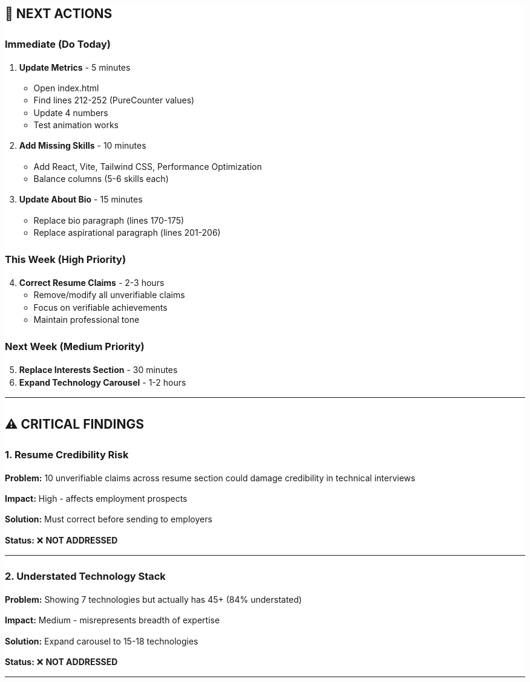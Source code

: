 
## 🎯 NEXT ACTIONS

### Immediate (Do Today)
1. **Update Metrics** - 5 minutes
   - Open index.html
   - Find lines 212-252 (PureCounter values)
   - Update 4 numbers
   - Test animation works

2. **Add Missing Skills** - 10 minutes
   - Add React, Vite, Tailwind CSS, Performance Optimization
   - Balance columns (5-6 skills each)

3. **Update About Bio** - 15 minutes
   - Replace bio paragraph (lines 170-175)
   - Replace aspirational paragraph (lines 201-206)

### This Week (High Priority)
4. **Correct Resume Claims** - 2-3 hours
   - Remove/modify all unverifiable claims
   - Focus on verifiable achievements
   - Maintain professional tone

### Next Week (Medium Priority)
5. **Replace Interests Section** - 30 minutes
6. **Expand Technology Carousel** - 1-2 hours

---

## ⚠️ CRITICAL FINDINGS

### 1. Resume Credibility Risk
**Problem:** 10 unverifiable claims across resume section could damage credibility in technical interviews

**Impact:** High - affects employment prospects

**Solution:** Must correct before sending to employers

**Status:** ❌ **NOT ADDRESSED**

---

### 2. Understated Technology Stack
**Problem:** Showing 7 technologies but actually has 45+ (84% understated)

**Impact:** Medium - misrepresents breadth of expertise

**Solution:** Expand carousel to 15-18 technologies

**Status:** ❌ **NOT ADDRESSED**

---